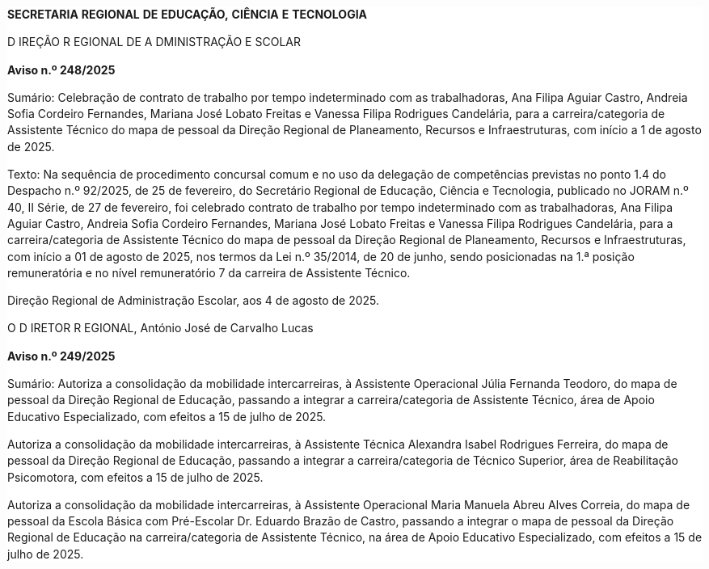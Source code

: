 
**SECRETARIA** **REGIONAL** **DE** **EDUCAÇÃO,** **CIÊNCIA** **E** **TECNOLOGIA**


D IREÇÃO R EGIONAL DE A DMINISTRAÇÃO E SCOLAR


**Aviso n.º 248/2025**


Sumário:
Celebração de contrato de trabalho por tempo indeterminado com as trabalhadoras, Ana Filipa Aguiar Castro, Andreia Sofia Cordeiro
Fernandes, Mariana José Lobato Freitas e Vanessa Filipa Rodrigues Candelária, para a carreira/categoria de Assistente Técnico do mapa
de pessoal da Direção Regional de Planeamento, Recursos e Infraestruturas, com início a 1 de agosto de 2025.

Texto:
Na sequência de procedimento concursal comum e no uso da delegação de competências previstas no ponto 1.4 do
Despacho n.º 92/2025, de 25 de fevereiro, do Secretário Regional de Educação, Ciência e Tecnologia, publicado no JORAM
n.º 40, II Série, de 27 de fevereiro, foi celebrado contrato de trabalho por tempo indeterminado com as trabalhadoras, Ana
Filipa Aguiar Castro, Andreia Sofia Cordeiro Fernandes, Mariana José Lobato Freitas e Vanessa Filipa Rodrigues Candelária,
para a carreira/categoria de Assistente Técnico do mapa de pessoal da Direção Regional de Planeamento, Recursos e
Infraestruturas, com início a 01 de agosto de 2025, nos termos da Lei n.º 35/2014, de 20 de junho, sendo posicionadas na 1.ª
posição remuneratória e no nível remuneratório 7 da carreira de Assistente Técnico.


Direção Regional de Administração Escolar, aos 4 de agosto de 2025.

O D IRETOR R EGIONAL, António José de Carvalho Lucas


**Aviso n.º 249/2025**


Sumário:
Autoriza a consolidação da mobilidade intercarreiras, à Assistente Operacional Júlia Fernanda Teodoro, do mapa de pessoal da Direção
Regional de Educação, passando a integrar a carreira/categoria de Assistente Técnico, área de Apoio Educativo Especializado, com
efeitos a 15 de julho de 2025.

Autoriza a consolidação da mobilidade intercarreiras, à Assistente Técnica Alexandra Isabel Rodrigues Ferreira, do mapa de pessoal da
Direção Regional de Educação, passando a integrar a carreira/categoria de Técnico Superior, área de Reabilitação Psicomotora, com
efeitos a 15 de julho de 2025.

Autoriza a consolidação da mobilidade intercarreiras, à Assistente Operacional Maria Manuela Abreu Alves Correia, do mapa de pessoal
da Escola Básica com Pré-Escolar Dr. Eduardo Brazão de Castro, passando a integrar o mapa de pessoal da Direção Regional de
Educação na carreira/categoria de Assistente Técnico, na área de Apoio Educativo Especializado, com efeitos a 15 de julho de 2025.
